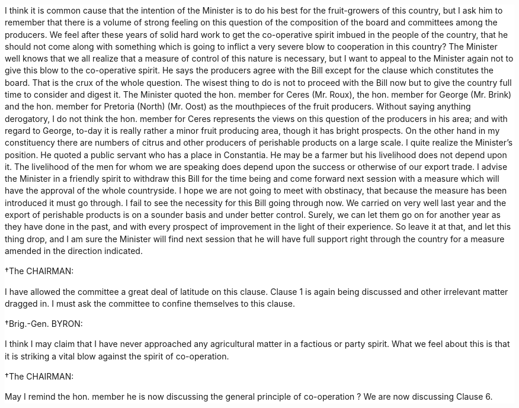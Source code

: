 <p>I think it is common cause that the intention of the Minister is to do his best for the fruit-growers of this country, but I ask him to remember that there is a volume of strong feeling on this question of the composition of the board and committees among the producers. We feel after these years of solid hard work to get the co-operative spirit imbued in the people of the country, that he should not come along with something which is going to inflict a very severe blow to cooperation in this country? The Minister well knows that we all realize that a measure of control of this nature is necessary, but I want to appeal to the Minister again not to give this blow to the co-operative spirit. He says the producers agree with the Bill except for the <span class="col_4639-4640" refersTo="page_1273"/>clause which constitutes the board. That is the crux of the whole question. The wisest thing to do is not to proceed with the Bill now but to give the country full time to consider and digest it. The Minister quoted the hon. member for Ceres (Mr. Roux), the hon. member for George (Mr. Brink) and the hon. member for Pretoria (North) (Mr. Oost) as the mouthpieces of the fruit producers. Without saying anything derogatory, I do not think the hon. member for Ceres represents the views on this question of the producers in his area; and with regard to George, to-day it is really rather a minor fruit producing area, though it has bright prospects. On the other hand in my constituency there are numbers of citrus and other producers of perishable products on a large scale. I quite realize the Minister&#x2019;s position. He quoted a public servant who has a place in Constantia. He may be a farmer but his livelihood does not depend upon it. The livelihood of the men for whom we are speaking does depend upon the success or otherwise of our export trade. I advise the Minister in a friendly spirit to withdraw this Bill for the time being and come forward next session with a measure which will have the approval of the whole countryside. I hope we are not going to meet with obstinacy, that because the measure has been introduced it must go through. I fail to see the necessity for this Bill going through now. We carried on very well last year and the export of perishable products is on a sounder basis and under better control. Surely, we can let them go on for another year as they have done in the past, and with every prospect of improvement in the light of their experience. So leave it at that, and let this thing drop, and I am sure the Minister will find next session that he will have full support right through the country for a measure amended in the direction indicated.</p>

</speech>

<speech by="#chairman">

<from>&#x2020;The <person refersTo="hansard_za">CHAIRMAN</person>:</from>

<p>I have allowed the committee a great deal of latitude on this clause. Clause 1 is again being discussed and other irrelevant matter dragged in. I must ask the committee to confine themselves to this clause.</p>

</speech>

<speech by="#byron">

<from>&#x2020;Brig.-Gen. <person refersTo="hansard_za">BYRON</person>:</from>

<p>I think I may claim that I have never approached any agricultural matter in a factious or party spirit. What we feel about this is that it is striking a vital blow against the spirit of co-operation.</p>

</speech>

<speech by="#chairman">

<from>&#x2020;The <person refersTo="hansard_za">CHAIRMAN</person>:</from>

<p>May I remind the hon. member he is now discussing the general principle of co-operation ? We are now discussing Clause 6.</p>
